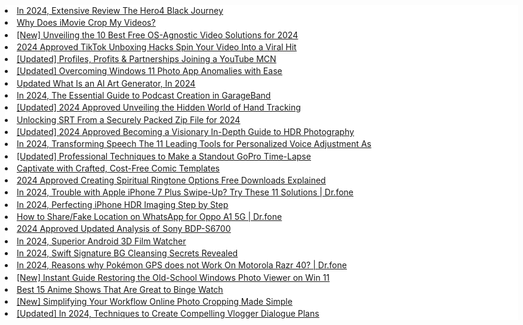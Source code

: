 <li><a href="https://fox-helps.techidaily.com/in-2024-extensive-review-the-hero4-black-journey/"><u>In 2024, Extensive Review  The Hero4 Black Journey</u></a></li>
<li><a href="https://extra-tips.techidaily.com/why-does-imovie-crop-my-videos/"><u>Why Does iMovie Crop My Videos?</u></a></li>
<li><a href="https://fox-helps.techidaily.com/new-unveiling-the-10-best-free-os-agnostic-video-solutions-for-2024/"><u>[New] Unveiling the 10 Best Free OS-Agnostic Video Solutions for 2024</u></a></li>
<li><a href="https://fox-helps.techidaily.com/2024-approved-tiktok-unboxing-hacks-spin-your-video-into-a-viral-hit/"><u>2024 Approved  TikTok Unboxing Hacks  Spin Your Video Into a Viral Hit</u></a></li>
<li><a href="https://facebook-video-share.techidaily.com/updated-profiles-profits-and-partnerships-joining-a-youtube-mcn/"><u>[Updated] Profiles, Profits & Partnerships  Joining a YouTube MCN</u></a></li>
<li><a href="https://fox-helps.techidaily.com/updated-overcoming-windows-11-photo-app-anomalies-with-ease/"><u>[Updated] Overcoming Windows 11 Photo App Anomalies with Ease</u></a></li>
<li><a href="https://ai-topics.techidaily.com/updated-what-is-an-ai-art-generator-in-2024/"><u>Updated What Is an AI Art Generator, In 2024</u></a></li>
<li><a href="https://some-skills.techidaily.com/in-2024-the-essential-guide-to-podcast-creation-in-garageband/"><u>In 2024, The Essential Guide to Podcast Creation in GarageBand</u></a></li>
<li><a href="https://fox-helps.techidaily.com/updated-2024-approved-unveiling-the-hidden-world-of-hand-tracking/"><u>[Updated] 2024 Approved  Unveiling the Hidden World of Hand Tracking</u></a></li>
<li><a href="https://some-guidance.techidaily.com/unlocking-srt-from-a-securely-packed-zip-file-for-2024/"><u>Unlocking SRT From a Securely Packed Zip File for 2024</u></a></li>
<li><a href="https://fox-helps.techidaily.com/updated-2024-approved-becoming-a-visionary-in-depth-guide-to-hdr-photography/"><u>[Updated] 2024 Approved  Becoming a Visionary  In-Depth Guide to HDR Photography</u></a></li>
<li><a href="https://sound-optimizing.techidaily.com/in-2024-transforming-speech-the-11-leading-tools-for-personalized-voice-adjustment-as/"><u>In 2024, Transforming Speech The 11 Leading Tools for Personalized Voice Adjustment As</u></a></li>
<li><a href="https://fox-helps.techidaily.com/updated-professional-techniques-to-make-a-standout-gopro-time-lapse/"><u>[Updated] Professional Techniques to Make a Standout GoPro Time-Lapse</u></a></li>
<li><a href="https://fox-helps.techidaily.com/captivate-with-crafted-cost-free-comic-templates/"><u>Captivate with Crafted, Cost-Free Comic Templates</u></a></li>
<li><a href="https://fox-helps.techidaily.com/2024-approved-creating-spiritual-ringtone-options-free-downloads-explained/"><u>2024 Approved  Creating Spiritual Ringtone Options  Free Downloads Explained</u></a></li>
<li><a href="https://iphone-unlock.techidaily.com/in-2024-trouble-with-apple-iphone-7-plus-swipe-up-try-these-11-solutions-drfone-by-drfone-ios/"><u>In 2024, Trouble with Apple iPhone 7 Plus Swipe-Up? Try These 11 Solutions | Dr.fone</u></a></li>
<li><a href="https://fox-helps.techidaily.com/in-2024-perfecting-iphone-hdr-imaging-step-by-step/"><u>In 2024, Perfecting iPhone HDR Imaging  Step by Step</u></a></li>
<li><a href="https://location-social.techidaily.com/how-to-sharefake-location-on-whatsapp-for-oppo-a1-5g-drfone-by-drfone-virtual-android/"><u>How to Share/Fake Location on WhatsApp for Oppo A1 5G | Dr.fone</u></a></li>
<li><a href="https://fox-helps.techidaily.com/2024-approved-updated-analysis-of-sony-bdp-s6700/"><u>2024 Approved  Updated Analysis of Sony BDP-S6700</u></a></li>
<li><a href="https://fox-helps.techidaily.com/in-2024-superior-android-3d-film-watcher/"><u>In 2024, Superior Android 3D Film Watcher</u></a></li>
<li><a href="https://some-skills.techidaily.com/in-2024-swift-signature-bg-cleansing-secrets-revealed/"><u>In 2024, Swift Signature BG Cleansing Secrets Revealed</u></a></li>
<li><a href="https://android-pokemon-go.techidaily.com/in-2024-reasons-why-pokemon-gps-does-not-work-on-motorola-razr-40-drfone-by-drfone-virtual-android/"><u>In 2024, Reasons why Pokémon GPS does not Work On Motorola Razr 40? | Dr.fone</u></a></li>
<li><a href="https://fox-helps.techidaily.com/new-instant-guide-restoring-the-old-school-windows-photo-viewer-on-win-11/"><u>[New] Instant Guide  Restoring the Old-School Windows Photo Viewer on Win 11</u></a></li>
<li><a href="https://animation-videos.techidaily.com/best-15-anime-shows-that-are-great-to-binge-watch/"><u>Best 15 Anime Shows That Are Great to Binge Watch</u></a></li>
<li><a href="https://fox-helps.techidaily.com/new-simplifying-your-workflow-online-photo-cropping-made-simple/"><u>[New] Simplifying Your Workflow  Online Photo Cropping Made Simple</u></a></li>
<li><a href="https://fox-helps.techidaily.com/updated-in-2024-techniques-to-create-compelling-vlogger-dialogue-plans/"><u>[Updated] In 2024, Techniques to Create Compelling Vlogger Dialogue Plans</u></a></li>